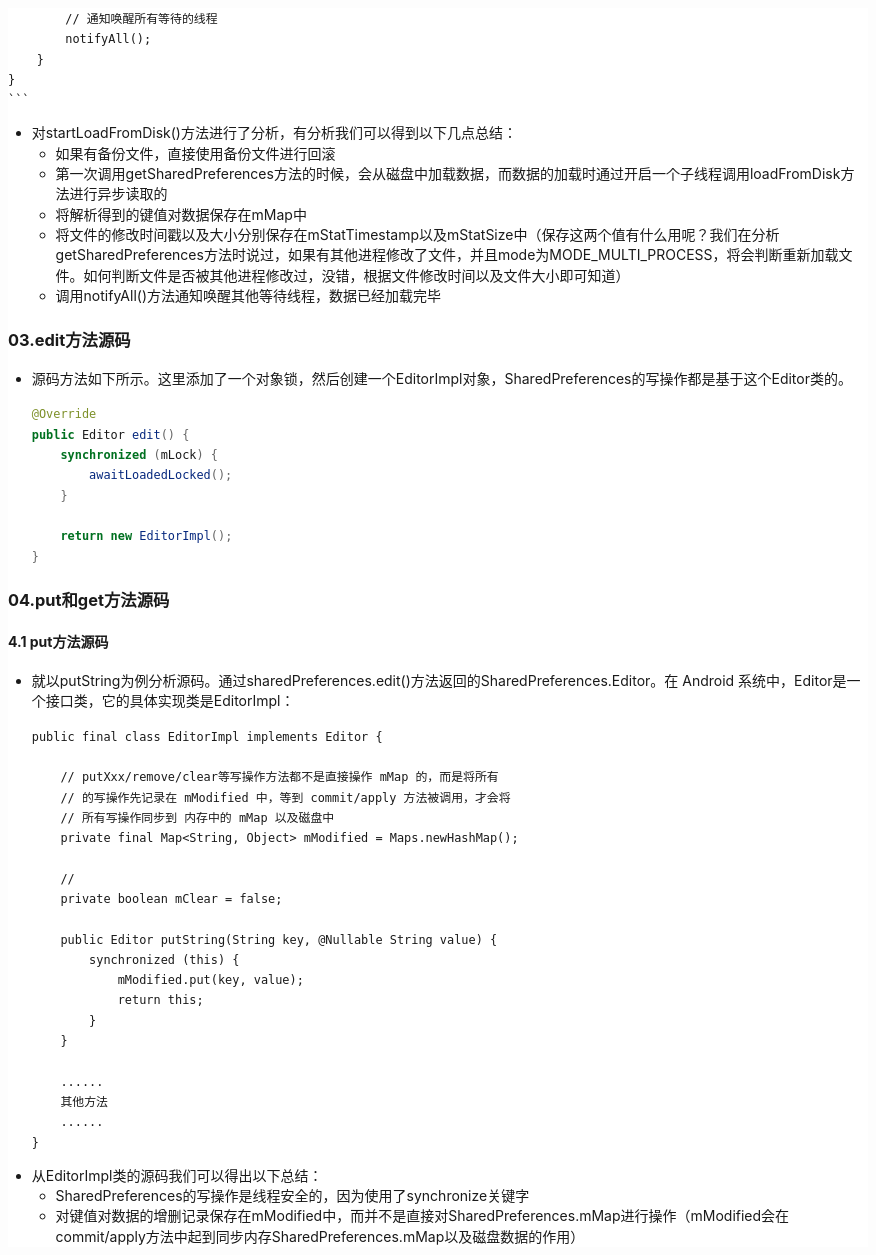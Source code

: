             // 通知唤醒所有等待的线程
            notifyAll();
        }
    }
    ```
- 对startLoadFromDisk()方法进行了分析，有分析我们可以得到以下几点总结：
    - 如果有备份文件，直接使用备份文件进行回滚
    - 第一次调用getSharedPreferences方法的时候，会从磁盘中加载数据，而数据的加载时通过开启一个子线程调用loadFromDisk方法进行异步读取的
    - 将解析得到的键值对数据保存在mMap中
    - 将文件的修改时间戳以及大小分别保存在mStatTimestamp以及mStatSize中（保存这两个值有什么用呢？我们在分析getSharedPreferences方法时说过，如果有其他进程修改了文件，并且mode为MODE_MULTI_PROCESS，将会判断重新加载文件。如何判断文件是否被其他进程修改过，没错，根据文件修改时间以及文件大小即可知道）
    - 调用notifyAll()方法通知唤醒其他等待线程，数据已经加载完毕


### 03.edit方法源码
- 源码方法如下所示。这里添加了一个对象锁，然后创建一个EditorImpl对象，SharedPreferences的写操作都是基于这个Editor类的。
    ``` java
    @Override
    public Editor edit() {
        synchronized (mLock) {
            awaitLoadedLocked();
        }
    
        return new EditorImpl();
    }
    ```




### 04.put和get方法源码
#### 4.1 put方法源码
- 就以putString为例分析源码。通过sharedPreferences.edit()方法返回的SharedPreferences.Editor。在 Android 系统中，Editor是一个接口类，它的具体实现类是EditorImpl：
    ```
    public final class EditorImpl implements Editor {
    
        // putXxx/remove/clear等写操作方法都不是直接操作 mMap 的，而是将所有
        // 的写操作先记录在 mModified 中，等到 commit/apply 方法被调用，才会将
        // 所有写操作同步到 内存中的 mMap 以及磁盘中
        private final Map<String, Object> mModified = Maps.newHashMap();
        
        // 
        private boolean mClear = false;
    
        public Editor putString(String key, @Nullable String value) {
            synchronized (this) {
                mModified.put(key, value);
                return this;
            }
        }
    
        ......
        其他方法
        ......
    }
    ```
- 从EditorImpl类的源码我们可以得出以下总结：
    - SharedPreferences的写操作是线程安全的，因为使用了synchronize关键字
    - 对键值对数据的增删记录保存在mModified中，而并不是直接对SharedPreferences.mMap进行操作（mModified会在commit/apply方法中起到同步内存SharedPreferences.mMap以及磁盘数据的作用）
